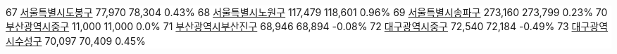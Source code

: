   <tr class="item">
    <td>67</td>
    <td><a href="/apt/서울특별시도봉구">서울특별시도봉구</a></td>
    <td>77,970</td>
    <td>78,304</td>
    <td>0.43%</td>
  </tr>

  <tr class="item">
    <td>68</td>
    <td><a href="/apt/서울특별시노원구">서울특별시노원구</a></td>
    <td>117,479</td>
    <td>118,601</td>
    <td>0.96%</td>
  </tr>

  <tr class="item">
    <td>69</td>
    <td><a href="/apt/서울특별시송파구">서울특별시송파구</a></td>
    <td>273,160</td>
    <td>273,799</td>
    <td>0.23%</td>
  </tr>

  <tr class="item">
    <td>70</td>
    <td><a href="/apt/부산광역시중구">부산광역시중구</a></td>
    <td>11,000</td>
    <td>11,000</td>
    <td>0.0%</td>
  </tr>

  <tr class="item">
    <td>71</td>
    <td><a href="/apt/부산광역시부산진구">부산광역시부산진구</a></td>
    <td>68,946</td>
    <td>68,894</td>
    <td>-0.08%</td>
  </tr>

  <tr class="item">
    <td>72</td>
    <td><a href="/apt/대구광역시중구">대구광역시중구</a></td>
    <td>72,540</td>
    <td>72,184</td>
    <td>-0.49%</td>
  </tr>

  <tr class="item">
    <td>73</td>
    <td><a href="/apt/대구광역시수성구">대구광역시수성구</a></td>
    <td>70,097</td>
    <td>70,409</td>
    <td>0.45%</td>
  </tr>
